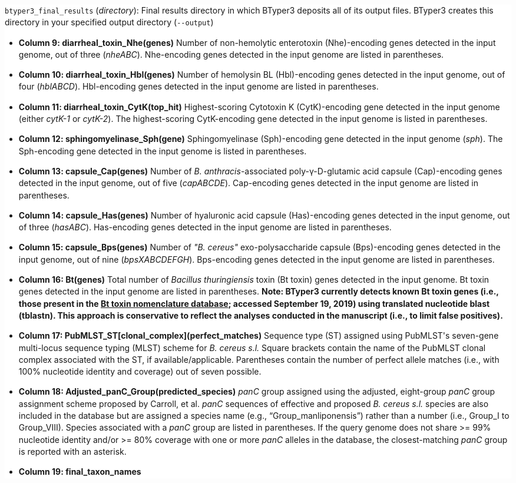 ```btyper3_final_results``` (*directory*): Final results directory in which BTyper3 deposits all of its output files. BTyper3 creates this directory in your specified output directory (```--output```) 

* **Column 9: diarrheal_toxin_Nhe(genes)**
Number of non-hemolytic enterotoxin (Nhe)-encoding genes detected in the input genome, out of three (*nheABC*). Nhe-encoding genes detected in the input genome are listed in parentheses.

* **Column 10: diarrheal_toxin_Hbl(genes)**
Number of hemolysin BL (Hbl)-encoding genes detected in the input genome, out of four (*hblABCD*). Hbl-encoding genes detected in the input genome are listed in parentheses.

* **Column 11: diarrheal_toxin_CytK(top_hit)**
Highest-scoring Cytotoxin K (CytK)-encoding gene detected in the input genome (either *cytK-1* or *cytK-2*). The highest-scoring CytK-encoding gene detected in the input genome is listed in parentheses.

* **Column 12: sphingomyelinase_Sph(gene)**
Sphingomyelinase (Sph)-encoding gene detected in the input genome (*sph*). The Sph-encoding gene detected in the input genome is listed in parentheses.

* **Column 13: capsule_Cap(genes)**
Number of *B. anthracis*-associated poly-γ-D-glutamic acid capsule (Cap)-encoding genes detected in the input genome, out of five (*capABCDE*). Cap-encoding genes detected in the input genome are listed in parentheses.

* **Column 14: capsule_Has(genes)**
Number of hyaluronic acid capsule (Has)-encoding genes detected in the input genome, out of three (*hasABC*). Has-encoding genes detected in the input genome are listed in parentheses.

* **Column 15: capsule_Bps(genes)**
Number of *"B. cereus"* exo-polysaccharide capsule (Bps)-encoding genes detected in the input genome, out of nine (*bpsXABCDEFGH*). Bps-encoding genes detected in the input genome are listed in parentheses.

* **Column 16: Bt(genes)**
Total number of *Bacillus thuringiensis* toxin (Bt toxin) genes detected in the input genome. Bt toxin genes detected in the input genome are listed in parentheses. **Note: BTyper3 currently detects known Bt toxin genes (i.e., those present in the <a href="http://www.btnomenclature.info/">Bt toxin nomenclature database</a>; accessed September 19, 2019)  using translated nucleotide blast (tblastn). This approach is conservative to reflect the analyses conducted in the manuscript (i.e., to limit false positives).**

* **Column 17: PubMLST_ST\[clonal_complex](perfect_matches)**
Sequence type (ST) assigned using PubMLST's seven-gene multi-locus sequence typing (MLST) scheme for *B. cereus s.l.* Square brackets contain the name of the PubMLST clonal complex associated with the ST, if available/applicable. Parentheses contain the number of perfect allele matches (i.e., with 100% nucleotide identity and coverage) out of seven possible.

* **Column 18: Adjusted_panC_Group(predicted_species)**
*panC* group assigned using the adjusted, eight-group *panC* group assignment scheme proposed by Carroll, et al. *panC* sequences of effective and proposed *B. cereus s.l.* species are also included in the database but are assigned a species name (e.g., “Group_manliponensis”) rather than a number (i.e., Group_I to Group_VIII). Species associated with a *panC* group are listed in parentheses. If the query genome does not share >= 99% nucleotide identity and/or >= 80% coverage with one or more *panC* alleles in the database, the closest-matching *panC* group is reported with an asterisk.

* **Column 19: final_taxon_names**
```